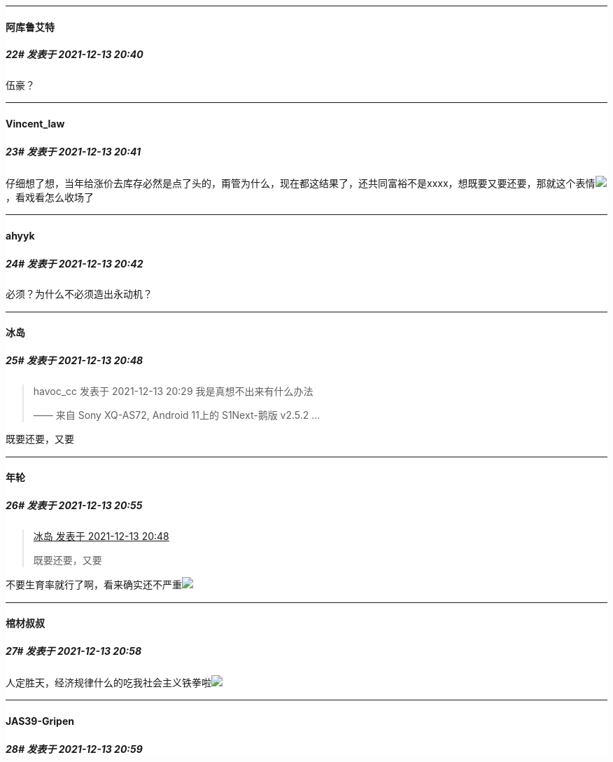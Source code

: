 *****

####  阿库鲁艾特  
##### 22#       发表于 2021-12-13 20:40

伍豪？

*****

####  Vincent_law  
##### 23#       发表于 2021-12-13 20:41

仔细想了想，当年给涨价去库存必然是点了头的，甭管为什么，现在都这结果了，还共同富裕不是xxxx，想既要又要还要，那就这个表情<img src="https://static.saraba1st.com/image/smiley/face2017/048.png" referrerpolicy="no-referrer">，看戏看怎么收场了

*****

####  ahyyk  
##### 24#       发表于 2021-12-13 20:42

必须？为什么不必须造出永动机？

*****

####  冰岛  
##### 25#       发表于 2021-12-13 20:48

<blockquote>havoc_cc 发表于 2021-12-13 20:29
我是真想不出来有什么办法

—— 来自 Sony XQ-AS72, Android 11上的 S1Next-鹅版 v2.5.2 ...</blockquote>
既要还要，又要

*****

####  年轮  
##### 26#       发表于 2021-12-13 20:55

<blockquote><a href="httphttps://bbs.saraba1st.com/2b/forum.php?mod=redirect&amp;goto=findpost&amp;pid=53923456&amp;ptid=2042328" target="_blank">冰岛 发表于 2021-12-13 20:48</a>

既要还要，又要</blockquote>
不要生育率就行了啊，看来确实还不严重<img src="https://static.saraba1st.com/image/smiley/face2017/067.png" referrerpolicy="no-referrer">

*****

####  棺材叔叔  
##### 27#       发表于 2021-12-13 20:58

人定胜天，经济规律什么的吃我社会主义铁拳啦<img src="https://static.saraba1st.com/image/smiley/face2017/051.png" referrerpolicy="no-referrer">

*****

####  JAS39-Gripen  
##### 28#       发表于 2021-12-13 20:59
